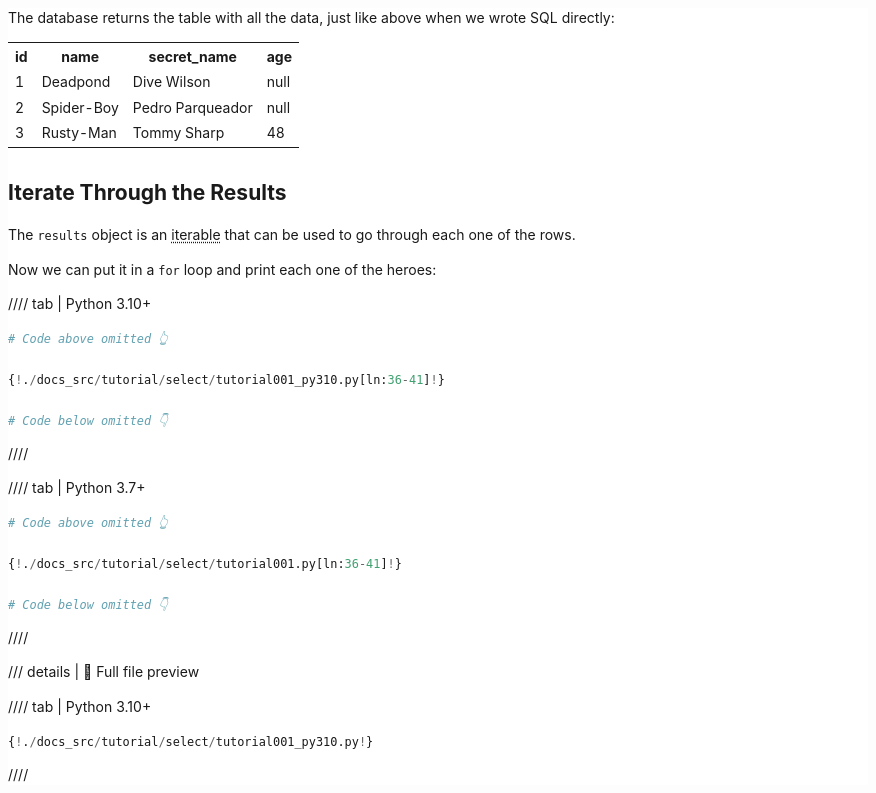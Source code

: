 The database returns the table with all the data, just like above when we wrote SQL directly:

<table>
<tr>
<th>id</th><th>name</th><th>secret_name</th><th>age</th>
</tr>
<tr>
<td>1</td><td>Deadpond</td><td>Dive Wilson</td><td>null</td>
</tr>
<tr>
<td>2</td><td>Spider-Boy</td><td>Pedro Parqueador</td><td>null</td>
</tr>
<tr>
<td>3</td><td>Rusty-Man</td><td>Tommy Sharp</td><td>48</td>
</tr>
</table>

## Iterate Through the Results

The `results` object is an <abbr title="Something that can be used in a for loop">iterable</abbr> that can be used to go through each one of the rows.

Now we can put it in a `for` loop and print each one of the heroes:

//// tab | Python 3.10+

```Python hl_lines="7-8"
# Code above omitted 👆

{!./docs_src/tutorial/select/tutorial001_py310.py[ln:36-41]!}

# Code below omitted 👇
```

////

//// tab | Python 3.7+

```Python hl_lines="7-8"
# Code above omitted 👆

{!./docs_src/tutorial/select/tutorial001.py[ln:36-41]!}

# Code below omitted 👇
```

////

/// details | 👀 Full file preview

//// tab | Python 3.10+

```Python
{!./docs_src/tutorial/select/tutorial001_py310.py!}
```

////
